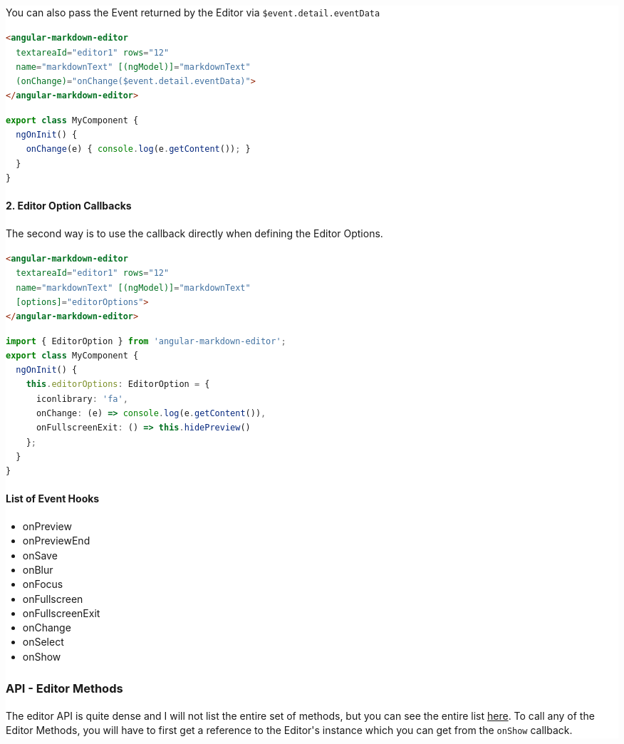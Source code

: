 You can also pass the Event returned by the Editor via `$event.detail.eventData`

```html
<angular-markdown-editor
  textareaId="editor1" rows="12"
  name="markdownText" [(ngModel)]="markdownText"
  (onChange)="onChange($event.detail.eventData)">
</angular-markdown-editor>
```
```typescript
export class MyComponent {
  ngOnInit() {
    onChange(e) { console.log(e.getContent()); }
  }
}
```

#### 2. Editor Option Callbacks
The second way is to use the callback directly when defining the Editor Options.
```html
<angular-markdown-editor
  textareaId="editor1" rows="12"
  name="markdownText" [(ngModel)]="markdownText"
  [options]="editorOptions">
</angular-markdown-editor>
```
```typescript
import { EditorOption } from 'angular-markdown-editor';
export class MyComponent {
  ngOnInit() {
    this.editorOptions: EditorOption = {
      iconlibrary: 'fa',
      onChange: (e) => console.log(e.getContent()),
      onFullscreenExit: () => this.hidePreview()
    };
  }
}
```

#### List of Event Hooks
- onPreview
- onPreviewEnd
- onSave
- onBlur
- onFocus
- onFullscreen
- onFullscreenExit
- onChange
- onSelect
- onShow

### API - Editor Methods
The editor API is quite dense and I will not list the entire set of methods, but you can see the entire list [here]().
To call any of the Editor Methods, you will have to first get a reference to the Editor's instance which you can get from the `onShow` callback.
